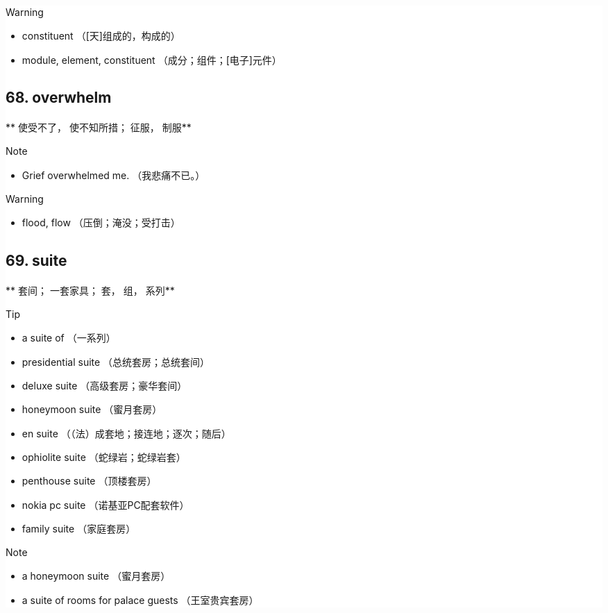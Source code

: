 > [!WARNING]
>
> - constituent （[天]组成的，构成的）
>
> - module, element, constituent （成分；组件；[电子]元件）
>

## 68. overwhelm

** 使受不了， 使不知所措； 征服， 制服**

> [!NOTE]
>
> - Grief overwhelmed me. （我悲痛不已。）
>

> [!WARNING]
>
> - flood, flow （压倒；淹没；受打击）
>

## 69. suite

** 套间； 一套家具； 套， 组， 系列**

> [!TIP]
>
> - a suite of （一系列）
>
> - presidential suite （总统套房；总统套间）
>
> - deluxe suite （高级套房；豪华套间）
>
> - honeymoon suite （蜜月套房）
>
> - en suite （（法）成套地；接连地；逐次；随后）
>
> - ophiolite suite （蛇绿岩；蛇绿岩套）
>
> - penthouse suite （顶楼套房）
>
> - nokia pc suite （诺基亚PC配套软件）
>
> - family suite （家庭套房）
>

> [!NOTE]
>
> - a honeymoon suite （蜜月套房）
>
> - a suite of rooms for palace guests （王室贵宾套房）
>
